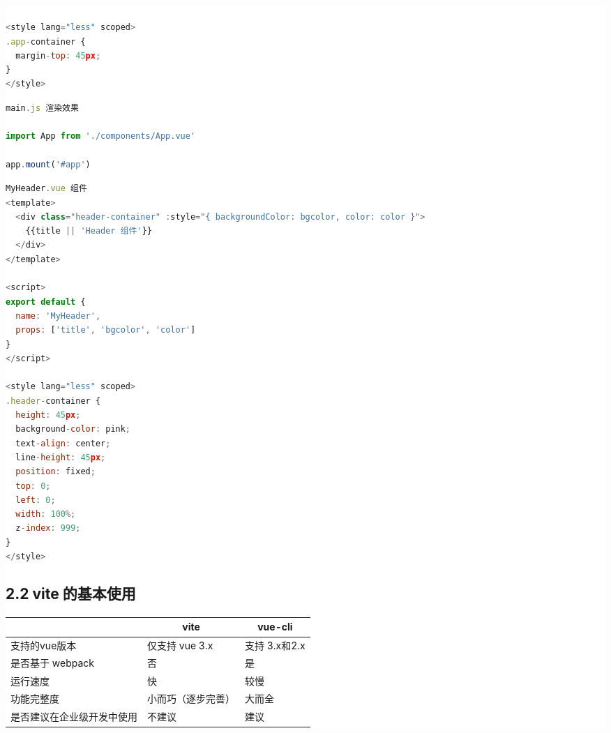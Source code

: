 ```JavaScript

<style lang="less" scoped>
.app-container {
  margin-top: 45px;
}
</style>
```

```JavaScript
main.js 渲染效果

import App from './components/App.vue'

app.mount('#app')

```

```javascript
MyHeader.vue 组件
<template>
  <div class="header-container" :style="{ backgroundColor: bgcolor, color: color }">
    {{title || 'Header 组件'}}
  </div>
</template>

<script>
export default {
  name: 'MyHeader',
  props: ['title', 'bgcolor', 'color']
}
</script>

<style lang="less" scoped>
.header-container {
  height: 45px;
  background-color: pink;
  text-align: center;
  line-height: 45px;
  position: fixed;
  top: 0;
  left: 0;
  width: 100%;
  z-index: 999;
}
</style>

```

## 2.2 vite 的基本使用

|                            | vite               | vue-cli       |
| -------------------------- | ------------------ | ------------- |
| 支持的vue版本              | 仅支持 vue 3.x     | 支持 3.x和2.x |
| 是否基于 webpack           | 否                 | 是            |
| 运行速度                   | 快                 | 较慢          |
| 功能完整度                 | 小而巧（逐步完善） | 大而全        |
| 是否建议在企业级开发中使用 | 不建议             | 建议          |
